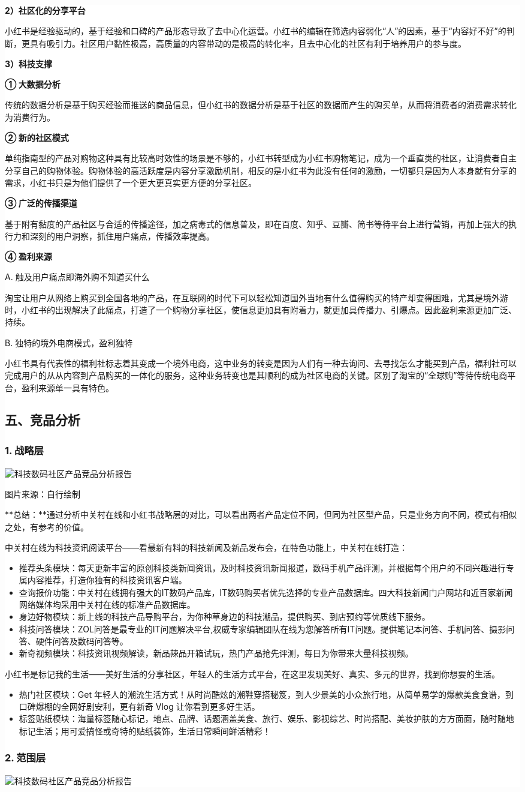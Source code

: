 **2）社区化的分享平台**

小红书是经验驱动的，基于经验和口碑的产品形态导致了去中心化运营。小红书的编辑在筛选内容弱化“人”的因素，基于“内容好不好”的判断，更具有吸引力。社区用户黏性极高，高质量的内容带动的是极高的转化率，且去中心化的社区有利于培养用户的参与度。

**3）科技支撑**

**① 大数据分析**

传统的数据分析是基于购买经验而推送的商品信息，但小红书的数据分析是基于社区的数据而产生的购买单，从而将消费者的消费需求转化为消费行为。

**② 新的社区模式**

单纯指南型的产品对购物这种具有比较高时效性的场景是不够的，小红书转型成为小红书购物笔记，成为一个垂直类的社区，让消费者自主分享自己的购物体验。购物体验的高活跃度是内容分享激励机制，相反的是小红书为此没有任何的激励，一切都只是因为人本身就有分享的需求，小红书只是为他们提供了一个更大更真实更方便的分享社区。

**③ 广泛的传播渠道**

基于附有黏度的产品社区与合适的传播途径，加之病毒式的信息普及，即在百度、知乎、豆瓣、简书等待平台上进行营销，再加上强大的执行力和深刻的用户洞察，抓住用户痛点，传播效率提高。

**④ 盈利来源**

A. 触及用户痛点即海外购不知道买什么

淘宝让用户从网络上购买到全国各地的产品，在互联网的时代下可以轻松知道国外当地有什么值得购买的特产却变得困难，尤其是境外游时，小红书的出现解决了此痛点，打造了一个购物分享社区，使信息更加具有附着力，就更加具传播力、引爆点。因此盈利来源更加广泛、持续。

B. 独特的境外电商模式，盈利独特

小红书具有代表性的福利社标志着其变成一个境外电商，这中业务的转变是因为人们有一种去询问、去寻找怎么才能买到产品，福利社可以完成用户的从从内容到产品购买的一体化的服务，这种业务转变也是其顺利的成为社区电商的关键。区别了淘宝的“全球购”等待传统电商平台，盈利来源单一具有特色。

## 五、竞品分析

### 1\. 战略层

![科技数码社区产品竞品分析报告](https://image.woshipm.com/wp-files/2021/07/blvvm1v0QR4J57uEJFOb.png)

图片来源：自行绘制

**总结：**通过分析中关村在线和小红书战略层的对比，可以看出两者产品定位不同，但同为社区型产品，只是业务方向不同，模式有相似之处，有参考的价值。

中关村在线为科技资讯阅读平台——看最新有料的科技新闻及新品发布会，在特色功能上，中关村在线打造：

*   推荐头条模块：每天更新丰富的原创科技类新闻资讯，及时科技资讯新闻报道，数码手机产品评测，并根据每个用户的不同兴趣进行专属内容推荐，打造你独有的科技资讯客户端。
*   查询报价功能：中关村在线拥有强大的IT数码产品库，IT数码购买者优先选择的专业产品数据库。四大科技新闻门户网站和近百家新闻网络媒体均采用中关村在线的标准产品数据库。
*   身边好物模块：新上线的科技产品导购平台，为你种草身边的科技潮品，提供购买、到店预约等优质线下服务。
*   科技问答模块：ZOL问答是最专业的IT问题解决平台,权威专家编辑团队在线为您解答所有IT问题。提供笔记本问答、手机问答、摄影问答、硬件问答及数码问答等。
*   新奇视频模块：科技资讯视频解读，新品辣品开箱试玩，热门产品抢先评测，每日为你带来大量科技视频。

小红书是标记我的生活——美好生活的分享社区，年轻人的生活方式平台，在这里发现美好、真实、多元的世界，找到你想要的生活。

*   热门社区模块：Get 年轻人的潮流生活方式！从时尚酷炫的潮鞋穿搭秘笈，到人少景美的小众旅行地，从简单易学的爆款美食食谱，到口碑爆棚的全网好剧安利，更有新奇 Vlog 让你看到更多好生活。
*   标签贴纸模块：海量标签随心标记，地点、品牌、话题涵盖美食、旅行、娱乐、影视综艺、时尚搭配、美妆护肤的方方面面，随时随地标记生活；用可爱搞怪或奇特的贴纸装饰，生活日常瞬间鲜活精彩！

### 2\. 范围层

![科技数码社区产品竞品分析报告](https://image.woshipm.com/wp-files/2021/07/xcLLt6myxi5v2rV38Wej.png)
